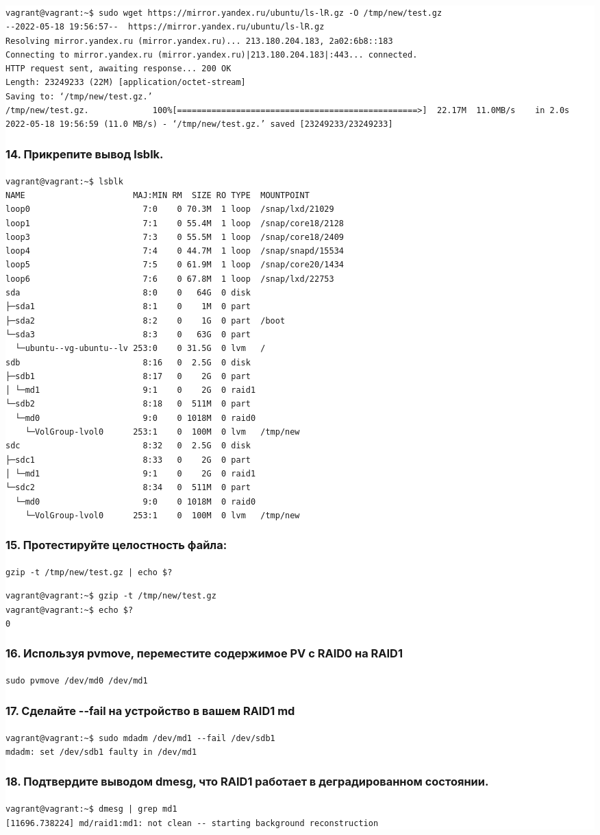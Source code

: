 ```
vagrant@vagrant:~$ sudo wget https://mirror.yandex.ru/ubuntu/ls-lR.gz -O /tmp/new/test.gz
--2022-05-18 19:56:57--  https://mirror.yandex.ru/ubuntu/ls-lR.gz
Resolving mirror.yandex.ru (mirror.yandex.ru)... 213.180.204.183, 2a02:6b8::183
Connecting to mirror.yandex.ru (mirror.yandex.ru)|213.180.204.183|:443... connected.
HTTP request sent, awaiting response... 200 OK
Length: 23249233 (22M) [application/octet-stream]
Saving to: ‘/tmp/new/test.gz.’
/tmp/new/test.gz.             100%[=================================================>]  22.17M  11.0MB/s    in 2.0s
2022-05-18 19:56:59 (11.0 MB/s) - ‘/tmp/new/test.gz.’ saved [23249233/23249233]
```
### 14. Прикрепите вывод lsblk.
```
vagrant@vagrant:~$ lsblk
NAME                      MAJ:MIN RM  SIZE RO TYPE  MOUNTPOINT
loop0                       7:0    0 70.3M  1 loop  /snap/lxd/21029
loop1                       7:1    0 55.4M  1 loop  /snap/core18/2128
loop3                       7:3    0 55.5M  1 loop  /snap/core18/2409
loop4                       7:4    0 44.7M  1 loop  /snap/snapd/15534
loop5                       7:5    0 61.9M  1 loop  /snap/core20/1434
loop6                       7:6    0 67.8M  1 loop  /snap/lxd/22753
sda                         8:0    0   64G  0 disk
├─sda1                      8:1    0    1M  0 part
├─sda2                      8:2    0    1G  0 part  /boot
└─sda3                      8:3    0   63G  0 part
  └─ubuntu--vg-ubuntu--lv 253:0    0 31.5G  0 lvm   /
sdb                         8:16   0  2.5G  0 disk
├─sdb1                      8:17   0    2G  0 part
│ └─md1                     9:1    0    2G  0 raid1
└─sdb2                      8:18   0  511M  0 part
  └─md0                     9:0    0 1018M  0 raid0
    └─VolGroup-lvol0      253:1    0  100M  0 lvm   /tmp/new
sdc                         8:32   0  2.5G  0 disk
├─sdc1                      8:33   0    2G  0 part
│ └─md1                     9:1    0    2G  0 raid1
└─sdc2                      8:34   0  511M  0 part
  └─md0                     9:0    0 1018M  0 raid0
    └─VolGroup-lvol0      253:1    0  100M  0 lvm   /tmp/new
```
### 15. Протестируйте целостность файла:
`gzip -t /tmp/new/test.gz | echo $?`
```
vagrant@vagrant:~$ gzip -t /tmp/new/test.gz
vagrant@vagrant:~$ echo $?
0
```
### 16. Используя pvmove, переместите содержимое PV с RAID0 на RAID1
```
sudo pvmove /dev/md0 /dev/md1
```
### 17. Сделайте --fail на устройство в вашем RAID1 md
```
vagrant@vagrant:~$ sudo mdadm /dev/md1 --fail /dev/sdb1
mdadm: set /dev/sdb1 faulty in /dev/md1
```
### 18. Подтвердите выводом dmesg, что RAID1 работает в деградированном состоянии.
```
vagrant@vagrant:~$ dmesg | grep md1
[11696.738224] md/raid1:md1: not clean -- starting background reconstruction
```